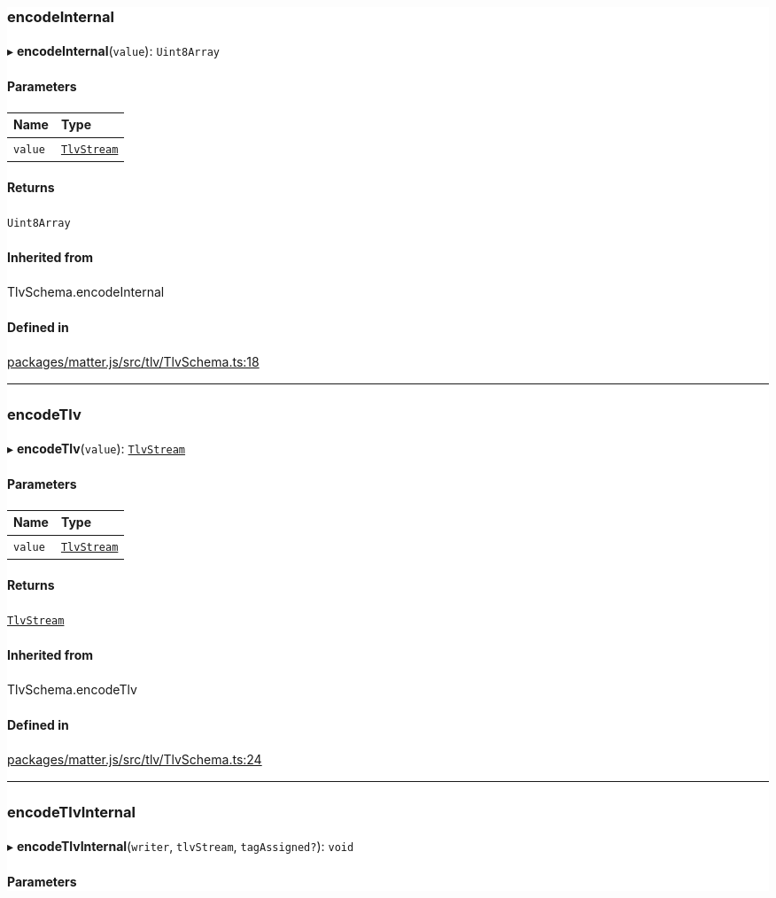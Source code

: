 ### encodeInternal

▸ **encodeInternal**(`value`): `Uint8Array`

#### Parameters

| Name | Type |
| :------ | :------ |
| `value` | [`TlvStream`](../modules/tlv_export.md#tlvstream) |

#### Returns

`Uint8Array`

#### Inherited from

TlvSchema.encodeInternal

#### Defined in

[packages/matter.js/src/tlv/TlvSchema.ts:18](https://github.com/project-chip/matter.js/blob/16d5b0d/packages/matter.js/src/tlv/TlvSchema.ts#L18)

___

### encodeTlv

▸ **encodeTlv**(`value`): [`TlvStream`](../modules/tlv_export.md#tlvstream)

#### Parameters

| Name | Type |
| :------ | :------ |
| `value` | [`TlvStream`](../modules/tlv_export.md#tlvstream) |

#### Returns

[`TlvStream`](../modules/tlv_export.md#tlvstream)

#### Inherited from

TlvSchema.encodeTlv

#### Defined in

[packages/matter.js/src/tlv/TlvSchema.ts:24](https://github.com/project-chip/matter.js/blob/16d5b0d/packages/matter.js/src/tlv/TlvSchema.ts#L24)

___

### encodeTlvInternal

▸ **encodeTlvInternal**(`writer`, `tlvStream`, `tagAssigned?`): `void`

#### Parameters

